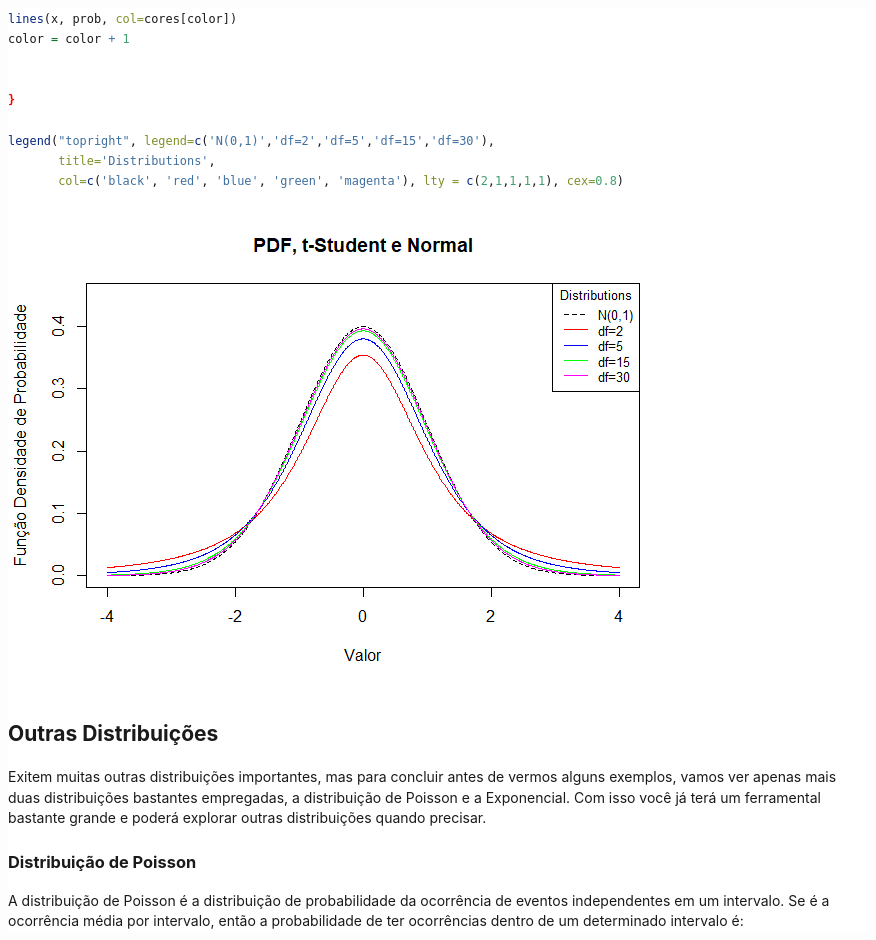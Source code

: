 ``` r
lines(x, prob, col=cores[color])
color = color + 1


}

legend("topright", legend=c('N(0,1)','df=2','df=5','df=15','df=30'),
       title='Distributions',
       col=c('black', 'red', 'blue', 'green', 'magenta'), lty = c(2,1,1,1,1), cex=0.8)
```

![](PEA_Aula5_files/figure-gfm/unnamed-chunk-7-1.png)

## Outras Distribuições

Exitem muitas outras distribuições importantes, mas para concluir antes
de vermos alguns exemplos, vamos ver apenas mais duas distribuições
bastantes empregadas, a distribuição de Poisson e a Exponencial. Com
isso você já terá um ferramental bastante grande e poderá explorar
outras distribuições quando precisar.

### Distribuição de Poisson

A distribuição de Poisson é a distribuição de probabilidade da
ocorrência de eventos independentes em um intervalo. Se
![\\lambda](https://latex.codecogs.com/png.latex?%5Clambda "\\lambda") é
a ocorrência média por intervalo, então a probabilidade de ter
![x](https://latex.codecogs.com/png.latex?x "x") ocorrências dentro de
um determinado intervalo é:
